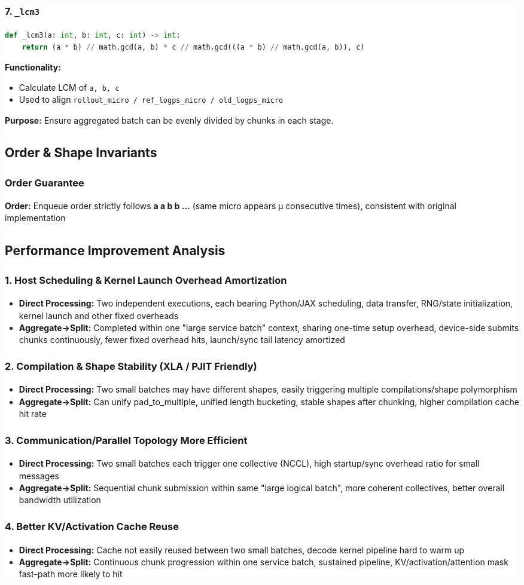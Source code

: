 ### 7. `_lcm3`

```python
def _lcm3(a: int, b: int, c: int) -> int:
    return (a * b) // math.gcd(a, b) * c // math.gcd(((a * b) // math.gcd(a, b)), c)
```

**Functionality:**

- Calculate LCM of `a, b, c`
- Used to align `rollout_micro / ref_logps_micro / old_logps_micro`

**Purpose:** Ensure aggregated batch can be evenly divided by chunks in each stage.



## Order & Shape Invariants

### Order Guarantee

**Order:** Enqueue order strictly follows **a a b b …** (same micro appears μ consecutive times), consistent with original implementation



## Performance Improvement Analysis

### 1. Host Scheduling & Kernel Launch Overhead Amortization

- **Direct Processing:** Two independent executions, each bearing Python/JAX scheduling, data transfer, RNG/state initialization, kernel launch and other fixed overheads
- **Aggregate→Split:** Completed within one "large service batch" context, sharing one-time setup overhead, device-side submits chunks continuously, fewer fixed overhead hits, launch/sync tail latency amortized

### 2. Compilation & Shape Stability (XLA / PJIT Friendly)

- **Direct Processing:** Two small batches may have different shapes, easily triggering multiple compilations/shape polymorphism
- **Aggregate→Split:** Can unify pad_to_multiple, unified length bucketing, stable shapes after chunking, higher compilation cache hit rate

### 3. Communication/Parallel Topology More Efficient

- **Direct Processing:** Two small batches each trigger one collective (NCCL), high startup/sync overhead ratio for small messages
- **Aggregate→Split:** Sequential chunk submission within same "large logical batch", more coherent collectives, better overall bandwidth utilization

### 4. Better KV/Activation Cache Reuse

- **Direct Processing:** Cache not easily reused between two small batches, decode kernel pipeline hard to warm up
- **Aggregate→Split:** Continuous chunk progression within one service batch, sustained pipeline, KV/activation/attention mask fast-path more likely to hit
